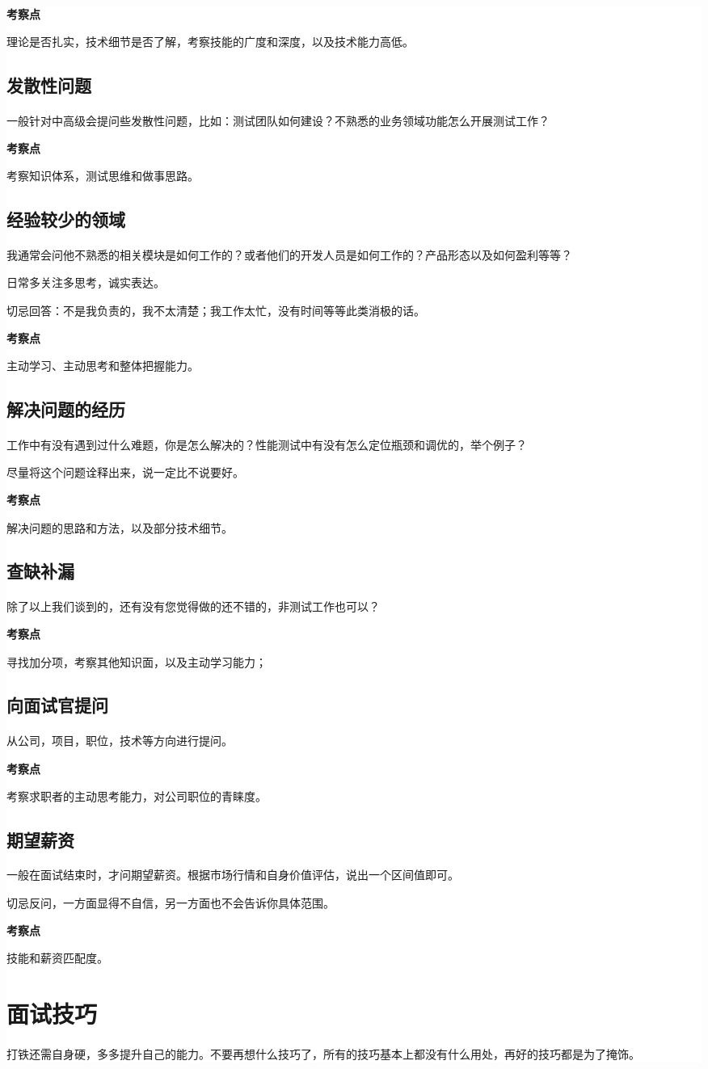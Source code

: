 **考察点**

理论是否扎实，技术细节是否了解，考察技能的广度和深度，以及技术能力高低。

## 发散性问题
一般针对中高级会提问些发散性问题，比如：测试团队如何建设？不熟悉的业务领域功能怎么开展测试工作？

**考察点**

考察知识体系，测试思维和做事思路。

## 经验较少的领域
我通常会问他不熟悉的相关模块是如何工作的？或者他们的开发人员是如何工作的？产品形态以及如何盈利等等？

日常多关注多思考，诚实表达。

切忌回答：不是我负责的，我不太清楚；我工作太忙，没有时间等等此类消极的话。

**考察点**

主动学习、主动思考和整体把握能力。

## 解决问题的经历
工作中有没有遇到过什么难题，你是怎么解决的？性能测试中有没有怎么定位瓶颈和调优的，举个例子？

尽量将这个问题诠释出来，说一定比不说要好。

**考察点**

解决问题的思路和方法，以及部分技术细节。

## 查缺补漏
除了以上我们谈到的，还有没有您觉得做的还不错的，非测试工作也可以？

**考察点**

寻找加分项，考察其他知识面，以及主动学习能力；

## 向面试官提问
从公司，项目，职位，技术等方向进行提问。

**考察点**

考察求职者的主动思考能力，对公司职位的青睐度。

## 期望薪资
一般在面试结束时，才问期望薪资。根据市场行情和自身价值评估，说出一个区间值即可。

切忌反问，一方面显得不自信，另一方面也不会告诉你具体范围。

**考察点**

技能和薪资匹配度。

# 面试技巧
打铁还需自身硬，多多提升自己的能力。不要再想什么技巧了，所有的技巧基本上都没有什么用处，再好的技巧都是为了掩饰。
